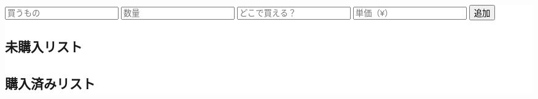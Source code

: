   <div class="controls">
    <input type="text" id="item-name" placeholder="買うもの" />
    <input type="number" id="item-qty" placeholder="数量" min="1" />
    <input type="text" id="item-store" placeholder="どこで買える？" />
    <input type="number" id="item-price" placeholder="単価（¥）" min="0" />
    <button id="add-item">追加</button>
  </div>

  <div class="sections">
    <section class="section">
      <h2 id="pending-header">未購入リスト</h2>
      <div class="box"><ul id="pending-list"></ul></div>
    </section>
    <section class="section">
      <h2>購入済みリスト</h2>
      <div class="box"><ul id="done-list"></ul></div>
    </section>
  </div>

  <script>
    const root = document.documentElement;
    const themeToggle = document.getElementById('theme-toggle');
    const savedTheme = localStorage.getItem('theme') || 'light';
    root.dataset.theme = savedTheme;
    themeToggle.textContent = savedTheme === 'light' ? 'ダークモード' : 'ライトモード';
    themeToggle.addEventListener('click', () => {
      const newTheme = root.dataset.theme === 'light' ? 'dark' : 'light';
      root.dataset.theme = newTheme;
      localStorage.setItem('theme', newTheme);
      themeToggle.textContent = newTheme === 'light' ? 'ダークモード' : 'ライトモード';
    });

    const pendingEl = document.getElementById('pending-list');
    const doneEl    = document.getElementById('done-list');
    const budgetEl  = document.getElementById('budget');
    const pendingHeaderEl = document.getElementById('pending-header');
    const nameIn = document.getElementById('item-name');
    const qtyIn  = document.getElementById('item-qty');
    const storeIn= document.getElementById('item-store');
    const priceIn= document.getElementById('item-price');
    const addBtn = document.getElementById('add-item');
    let list = JSON.parse(localStorage.getItem('shoppingList') || '[]');
    function updateTotals() {
      const pendingSum = list.filter(i => !i.done).reduce((acc, i) => acc + i.qty * i.price, 0);
      pendingHeaderEl.textContent = `未購入リスト（合計: ¥${pendingSum.toLocaleString()}）`;
      budgetEl.textContent = `必要予算: ¥${pendingSum.toLocaleString()}`;
    }
    function render() {
      pendingEl.innerHTML = '';
      doneEl.innerHTML = '';
      list.forEach((item, idx) => {
        const li = document.createElement('li');
        if (!item.done) {
          li.innerHTML = `
            <div class="info"><strong>${item.name}</strong> × ${item.qty}<br>店舗: ${item.store} | 単価: ¥${item.price.toLocaleString()} | 小計: ¥${(item.qty*item.price).toLocaleString()}</div>
            <button class="toggle">完了</button>
          `;
          li.querySelector('button').addEventListener('click', () => { list[idx].done = true; saveAndRender(); });
          pendingEl.appendChild(li);
        } else {
          li.innerHTML = `
            <div class="info"><strong>${item.name}</strong> × ${item.qty}<br>店舗: ${item.store} | 単価: ¥${item.price.toLocaleString()} | 小計: ¥${(item.qty*item.price).toLocaleString()}</div>